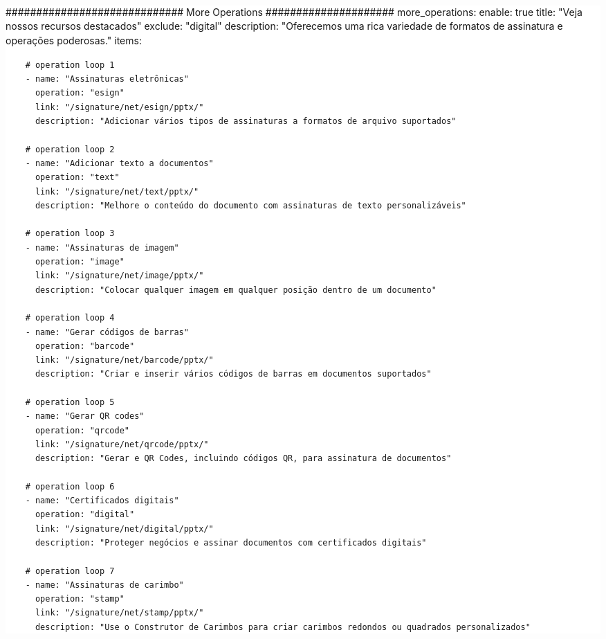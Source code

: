 ############################# More Operations #####################
more_operations:
    enable: true
    title: "Veja nossos recursos destacados"
    exclude: "digital"
    description: "Oferecemos uma rica variedade de formatos de assinatura e operações poderosas."
    items: 
          
        # operation loop 1
        - name: "Assinaturas eletrônicas"
          operation: "esign"
          link: "/signature/net/esign/pptx/"
          description: "Adicionar vários tipos de assinaturas a formatos de arquivo suportados"

        # operation loop 2
        - name: "Adicionar texto a documentos"
          operation: "text"
          link: "/signature/net/text/pptx/"
          description: "Melhore o conteúdo do documento com assinaturas de texto personalizáveis"

        # operation loop 3
        - name: "Assinaturas de imagem"
          operation: "image"
          link: "/signature/net/image/pptx/"
          description: "Colocar qualquer imagem em qualquer posição dentro de um documento"

        # operation loop 4
        - name: "Gerar códigos de barras"
          operation: "barcode"
          link: "/signature/net/barcode/pptx/"
          description: "Criar e inserir vários códigos de barras em documentos suportados"

        # operation loop 5
        - name: "Gerar QR codes"
          operation: "qrcode"
          link: "/signature/net/qrcode/pptx/"
          description: "Gerar e QR Codes, incluindo códigos QR, para assinatura de documentos"
          
        # operation loop 6
        - name: "Certificados digitais"
          operation: "digital"
          link: "/signature/net/digital/pptx/"
          description: "Proteger negócios e assinar documentos com certificados digitais"

        # operation loop 7
        - name: "Assinaturas de carimbo"
          operation: "stamp"
          link: "/signature/net/stamp/pptx/"
          description: "Use o Construtor de Carimbos para criar carimbos redondos ou quadrados personalizados"
          
